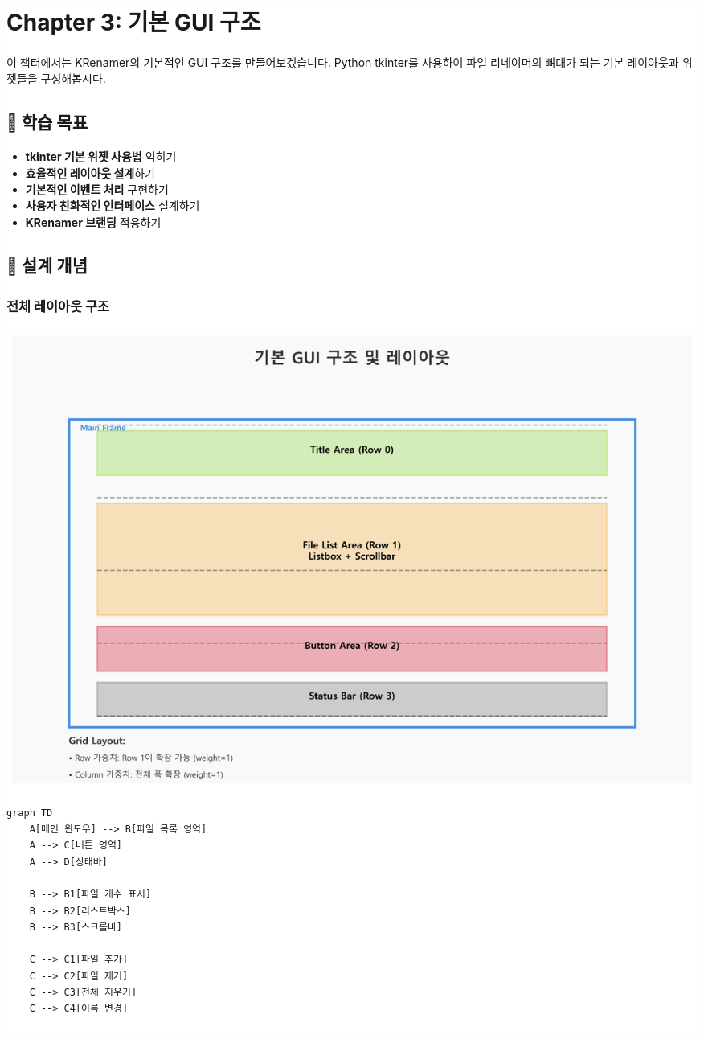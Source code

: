 # Chapter 3: 기본 GUI 구조

이 챕터에서는 KRenamer의 기본적인 GUI 구조를 만들어보겠습니다. Python tkinter를 사용하여 파일 리네이머의 뼈대가 되는 기본 레이아웃과 위젯들을 구성해봅시다.

## 🎯 학습 목표

- **tkinter 기본 위젯 사용법** 익히기
- **효율적인 레이아웃 설계**하기
- **기본적인 이벤트 처리** 구현하기
- **사용자 친화적인 인터페이스** 설계하기
- **KRenamer 브랜딩** 적용하기

## 📐 설계 개념

### 전체 레이아웃 구조

![GUI 레이아웃 구조](images/chapter3_gui_structure.png)

```mermaid
graph TD
    A[메인 윈도우] --> B[파일 목록 영역]
    A --> C[버튼 영역]
    A --> D[상태바]
    
    B --> B1[파일 개수 표시]
    B --> B2[리스트박스]
    B --> B3[스크롤바]
    
    C --> C1[파일 추가]
    C --> C2[파일 제거]
    C --> C3[전체 지우기]
    C --> C4[이름 변경]
    
```